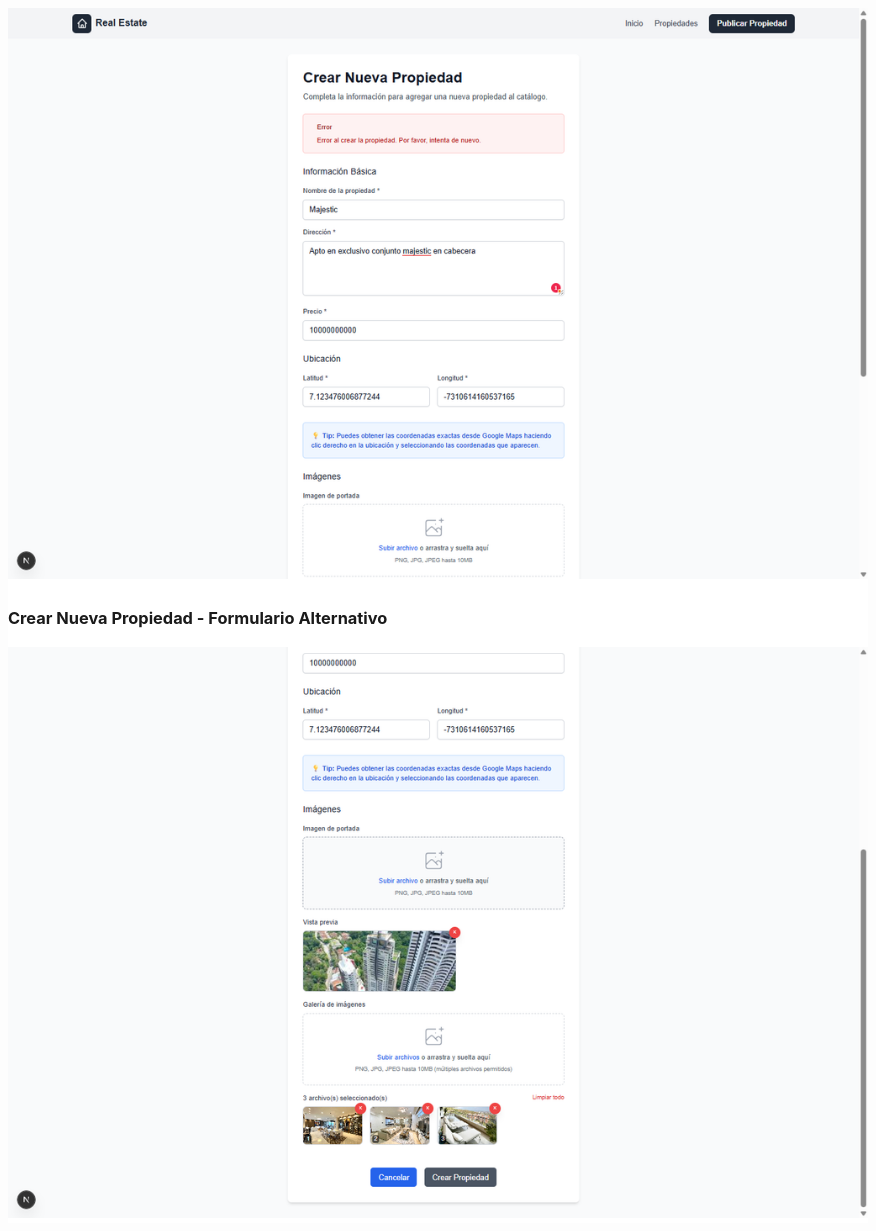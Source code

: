 ![Crear Propiedad 1](./assetsReadme/Crear-Nueva-Propiedad-Real-Estate-Colombia-10-21-2025_09_26_PM.png)

### Crear Nueva Propiedad - Formulario Alternativo
![Crear Propiedad 2](./assetsReadme/Crear-Nueva-Propiedad-Real-Estate-Colombia-10-21-2025_09_26_PM%20(1).png)
